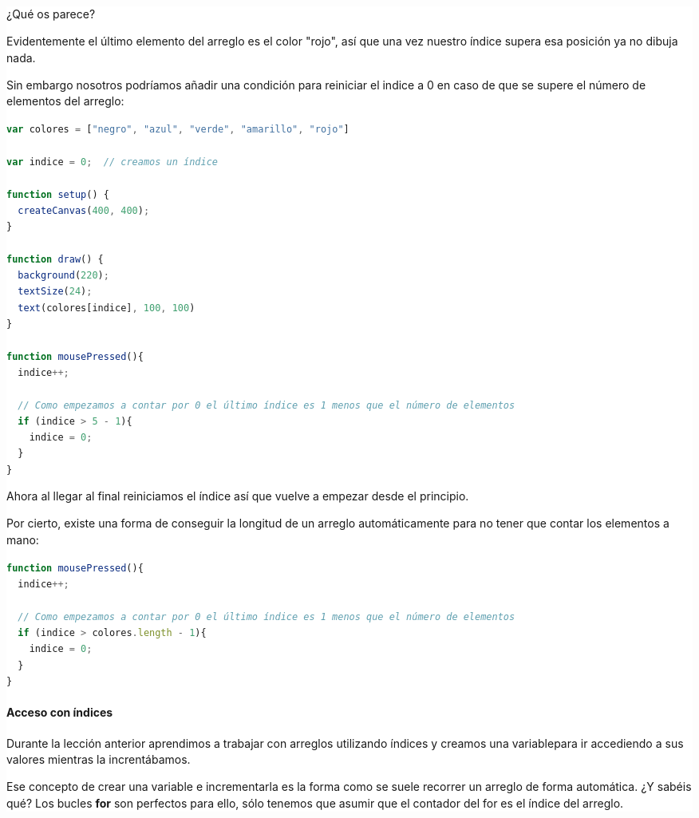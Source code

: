 ¿Qué os parece?

Evidentemente el último elemento del arreglo es el color "rojo", así que una vez nuestro índice supera esa posición ya no dibuja nada.

Sin embargo nosotros podríamos añadir una condición para reiniciar el indice a 0 en caso de que se supere el número de elementos del arreglo:

```javascript
var colores = ["negro", "azul", "verde", "amarillo", "rojo"]

var indice = 0;  // creamos un índice

function setup() {
  createCanvas(400, 400);
}

function draw() {
  background(220);
  textSize(24);
  text(colores[indice], 100, 100)
}

function mousePressed(){
  indice++;

  // Como empezamos a contar por 0 el último índice es 1 menos que el número de elementos
  if (indice > 5 - 1){
  	indice = 0;
  }
}
```

Ahora al llegar al final reiniciamos el índice así que vuelve a empezar desde el principio.

Por cierto, existe una forma de conseguir la longitud de un arreglo automáticamente para no tener que contar los elementos a mano:

```javascript
function mousePressed(){
  indice++;

  // Como empezamos a contar por 0 el último índice es 1 menos que el número de elementos
  if (indice > colores.length - 1){
  	indice = 0;
  }
}
```

#### Acceso con índices

Durante la lección anterior aprendimos a trabajar con arreglos utilizando índices y creamos una variablepara ir  accediendo a sus valores mientras la increntábamos.

Ese concepto de crear una variable e incrementarla es la forma como se suele recorrer un arreglo de forma automática. ¿Y sabéis qué? Los bucles **for** son perfectos para ello, sólo tenemos que asumir que el contador del for es el índice del arreglo.
